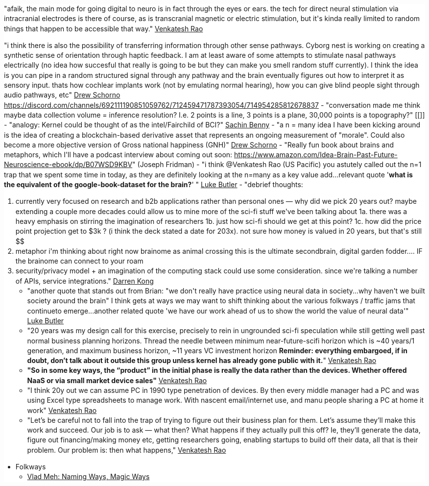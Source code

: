 "afaik, the main mode for going digital to neuro is in fact through the eyes or  ears. the tech for direct neural stimulation via intracranial electrodes is there of course, as is transcranial magnetic or electric stimulation, but it's kinda really limited to random things that happen to be accessible that way." [Venkatesh Rao](<Venkatesh Rao.md>)

"i think there is also the possibility of transferring information through other sense pathways. Cyborg nest is working on creating a synthetic sense of orientation through haptic feedback. I am at least aware of some attempts to stimulate nasal pathways electrically (no idea how succesful that really is going to be but they can make you smell random stuff currently).  I think the idea is you can pipe in a random structured signal through any pathway and the brain eventually figures out how to interpret it as sensory input. thats how cochlear implants work (not by emulating normal hearing), how you can give blind people sight through audio pathways, etc" [Drew Schorno](<Drew Schorno.md>)
https://discord.com/channels/692111190851059762/712459471787393054/714954285812678837
    - "conversation made me think maybe data collection volume = inference resolution?  I.e. 2 points is a line, 3 points is a plane, 30,000 points is a topography?" [[]]
    - "analogy: Kernel could be thought of as the intel/Fairchild  of BCI?" [Sachin Benny](<Sachin Benny.md>)
    - "a n = many idea I have been kicking around is the idea of creating a blockchain-based derivative asset that represents an ongoing measurement of "morale". Could also become a more objective version of Gross national happiness (GNH)" [Drew Schorno](<Drew Schorno.md>)
    - "Really fun book about brains and metaphors, which I'll have a podcast interview about coming out soon: https://www.amazon.com/Idea-Brain-Past-Future-Neuroscience-ebook/dp/B07WSD9KBV" (Joseph Fridman)
    - "i think @Venkatesh Rao (US Pacific) you astutely called out the n=1 trap that we spent some time in today, as they are definitely looking at the n=many as a key value add...relevant quote '**what is the equivalent of the google-book-dataset for the brain?**' " [Luke Butler](<Luke Butler.md>)
    - "debrief thoughts:
1. currently very focused on research and b2b applications rather than personal ones — why did we pick 20 years out? maybe extending a couple more decades could allow us to mine more of the sci-fi stuff we've been talking about
1a. there was a heavy emphasis on stirring the imagination of researchers
1b. just how sci-fi should we get at this point? 
1c. how did the price point projection get to $3k ?  (i think the deck stated a date for 203x). not sure how money is valued in 20 years, but that's still $$ 
2. metaphor i'm thinking about right now brainome as animal crossing this is the ultimate secondbrain, digital garden fodder.... IF the brainome can connect to your roam
3. security/privacy model + an imagination of the computing stack could use some consideration. since we're talking a number of APIs, service integrations." [Darren Kong](<Darren Kong.md>)
    - "another quote that stands out from Brian: "we don't really have practice using neural data in society...why haven't we built society around the brain" I think gets at ways we may want to shift thinking about the various folkways / traffic jams that continueto emerge...another related quote 'we have our work ahead of us to show the world the value of neural data'" [Luke Butler](<Luke Butler.md>)
    - "20 years was my design call for this exercise, precisely to rein in ungrounded sci-fi speculation while still getting well past normal business planning horizons. Thread the needle between minimum near-future-scifi horizon which is ~40 years/1 generation, and maximum business horizon, ~11 years VC investment horizon
**Reminder: everything embargoed, if in doubt, don’t talk about it outside this group unless kernel has already gone public with it.**" [Venkatesh Rao](<Venkatesh Rao.md>)
    - **"So in some key ways, the “product” in the initial phase is really the data rather than the devices. Whether offered NaaS or via small market device sales"** [Venkatesh Rao](<Venkatesh Rao.md>)
    - "I think 20y out we can assume PC in 1990 type penetration of devices. By then every middle manager had a PC and was using Excel type spreadsheets to manage work. With nascent email/internet use, and manu people sharing a PC at home it work" [Venkatesh Rao](<Venkatesh Rao.md>)
    - "Let’s be careful not to fall into the trap of trying to figure out their business plan for them. Let’s assume they’ll make this work and succeed. Our job is to ask — what then? What happens if they actually pull this off?
Ie, they’ll generate the data, figure out financing/making money etc, getting researchers going, enabling startups to build off their data, all that is their problem. Our problem is: then what happens," [Venkatesh Rao](<Venkatesh Rao.md>)
- Folkways
    - [Vlad Meh: Naming Ways, Magic Ways](<Vlad Meh: Naming Ways, Magic Ways.md>)